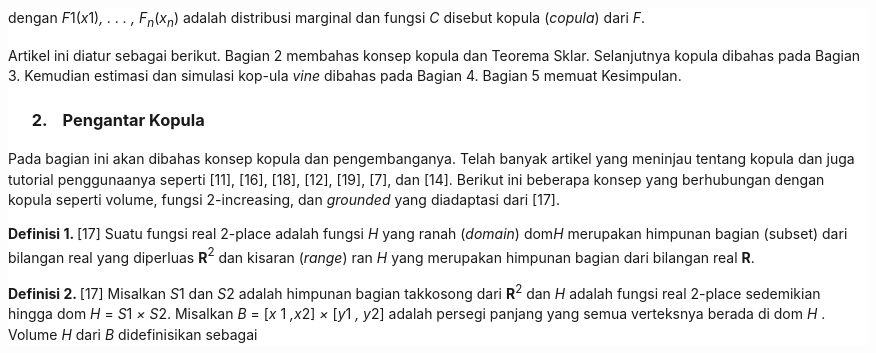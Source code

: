 <p><span class="font6">dengan </span><span class="font6" style="font-style:italic;">F</span><span class="font4">1</span><span class="font6">(</span><span class="font6" style="font-style:italic;">x</span><span class="font4">1</span><span class="font6">)</span><span class="font6" style="font-style:italic;">, . . . , F</span><span class="font12" style="font-style:italic;"><sub>n</sub></span><span class="font6">(</span><span class="font6" style="font-style:italic;">x</span><span class="font12" style="font-style:italic;"><sub>n</sub></span><span class="font6">) adalah distribusi marginal dan fungsi </span><span class="font6" style="font-style:italic;">C</span><span class="font6"> disebut kopula (</span><span class="font6" style="font-style:italic;">copula</span><span class="font6">) dari </span><span class="font6" style="font-style:italic;">F</span><span class="font6">.</span></p>
<p><span class="font6">Artikel ini diatur sebagai berikut. Bagian 2 membahas konsep kopula dan Teorema Sklar. Selanjutnya kopula dibahas pada Bagian 3. Kemudian estimasi dan simulasi kop-ula </span><span class="font6" style="font-style:italic;">vine</span><span class="font6"> dibahas pada Bagian 4. Bagian 5 memuat Kesimpulan.</span></p>
<ul style="list-style:none;"><li>
<h3><a name="bookmark6"></a><span class="font6" style="font-weight:bold;"><a name="bookmark7"></a>2. &nbsp;&nbsp;&nbsp;Pengantar Kopula</span></h3></li></ul>
<p><span class="font6">Pada bagian ini akan dibahas konsep kopula dan pengembanganya. Telah banyak artikel yang meninjau tentang kopula dan juga tutorial penggunaanya seperti [11], [16], [18], [12], [19], [7], dan [14]. Berikut ini beberapa konsep yang berhubungan dengan kopula seperti volume, fungsi 2-increasing, dan </span><span class="font6" style="font-style:italic;">grounded</span><span class="font6"> yang diadaptasi dari [17].</span></p>
<p><span class="font6" style="font-weight:bold;">Definisi 1. </span><span class="font6">[17] Suatu fungsi real 2-place adalah fungsi </span><span class="font6" style="font-style:italic;">H</span><span class="font6"> yang ranah (</span><span class="font6" style="font-style:italic;">domain</span><span class="font6">) dom</span><span class="font6" style="font-style:italic;">H </span><span class="font6">merupakan himpunan bagian (subset) dari bilangan real yang diperluas </span><span class="font6" style="font-weight:bold;">R</span><span class="font4"><sup>2</sup> </span><span class="font6">dan kisaran (</span><span class="font6" style="font-style:italic;">range</span><span class="font6">) ran </span><span class="font6" style="font-style:italic;">H</span><span class="font6"> yang merupakan himpunan bagian dari bilangan real </span><span class="font6" style="font-weight:bold;">R</span><span class="font6">.</span></p>
<p><span class="font6" style="font-weight:bold;">Definisi 2. </span><span class="font6">[17] Misalkan </span><span class="font6" style="font-style:italic;">S</span><span class="font4">1 </span><span class="font6">dan </span><span class="font6" style="font-style:italic;">S</span><span class="font4">2 </span><span class="font6">adalah himpunan bagian takkosong dari </span><span class="font6" style="font-weight:bold;">R</span><span class="font4"><sup>2</sup> </span><span class="font6">dan </span><span class="font6" style="font-style:italic;">H </span><span class="font6">adalah fungsi real 2-place sedemikian hingga dom </span><span class="font6" style="font-style:italic;">H</span><span class="font6"> = </span><span class="font6" style="font-style:italic;">S</span><span class="font4">1 </span><span class="font6" style="font-style:italic;">× S</span><span class="font4">2</span><span class="font6">. Misalkan </span><span class="font6" style="font-style:italic;">B</span><span class="font6"> = [</span><span class="font6" style="font-style:italic;">x</span><span class="font4"> 1 </span><span class="font6" style="font-style:italic;">,x</span><span class="font4">2</span><span class="font6">] </span><span class="font6" style="font-style:italic;">× </span><span class="font6">[</span><span class="font6" style="font-style:italic;">y</span><span class="font4">1 </span><span class="font6" style="font-style:italic;">, y</span><span class="font4">2</span><span class="font6">] adalah persegi panjang yang semua verteksnya berada di dom </span><span class="font6" style="font-style:italic;">H</span><span class="font6"> . Volume </span><span class="font6" style="font-style:italic;">H</span><span class="font6"> dari </span><span class="font6" style="font-style:italic;">B</span><span class="font6"> didefinisikan sebagai</span></p>